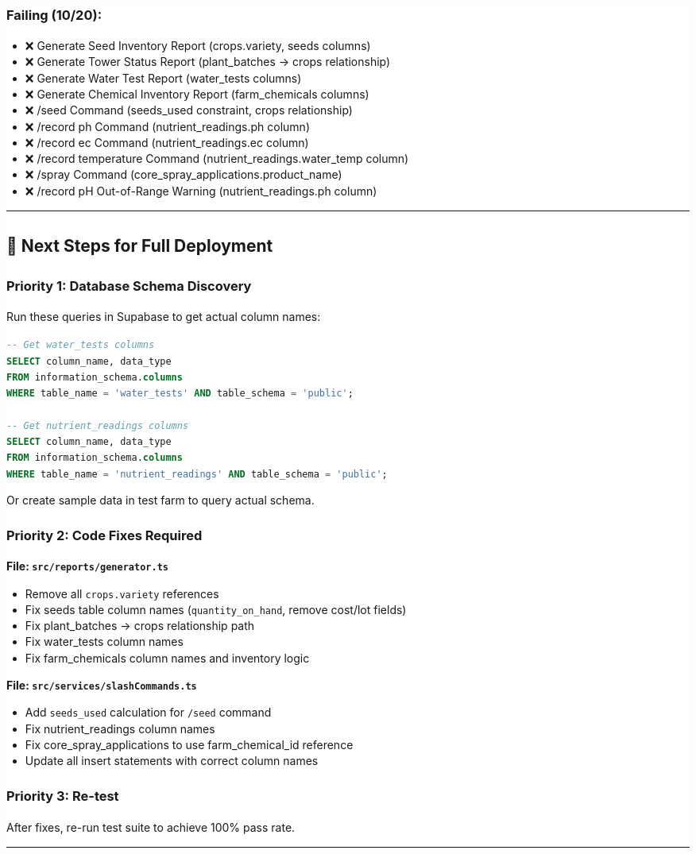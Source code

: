 ### Failing (10/20):
- ❌ Generate Seed Inventory Report (crops.variety, seeds columns)
- ❌ Generate Tower Status Report (plant_batches → crops relationship)
- ❌ Generate Water Test Report (water_tests columns)
- ❌ Generate Chemical Inventory Report (farm_chemicals columns)
- ❌ /seed Command (seeds_used constraint, crops relationship)
- ❌ /record ph Command (nutrient_readings.ph column)
- ❌ /record ec Command (nutrient_readings.ec column)
- ❌ /record temperature Command (nutrient_readings.water_temp column)
- ❌ /spray Command (core_spray_applications.product_name)
- ❌ /record pH Out-of-Range Warning (nutrient_readings.ph column)

---

## 🔧 Next Steps for Full Deployment

### Priority 1: Database Schema Discovery
Run these queries in Supabase to get actual column names:

```sql
-- Get water_tests columns
SELECT column_name, data_type
FROM information_schema.columns
WHERE table_name = 'water_tests' AND table_schema = 'public';

-- Get nutrient_readings columns
SELECT column_name, data_type
FROM information_schema.columns
WHERE table_name = 'nutrient_readings' AND table_schema = 'public';
```

Or create sample data in test farm to query actual schema.

### Priority 2: Code Fixes Required

**File: `src/reports/generator.ts`**
- Remove all `crops.variety` references
- Fix seeds table column names (`quantity_on_hand`, remove cost/lot fields)
- Fix plant_batches → crops relationship path
- Fix water_tests column names
- Fix farm_chemicals column names and inventory logic

**File: `src/services/slashCommands.ts`**
- Add `seeds_used` calculation for `/seed` command
- Fix nutrient_readings column names
- Fix core_spray_applications to use farm_chemical_id reference
- Update all insert statements with correct column names

### Priority 3: Re-test
After fixes, re-run test suite to achieve 100% pass rate.

---
